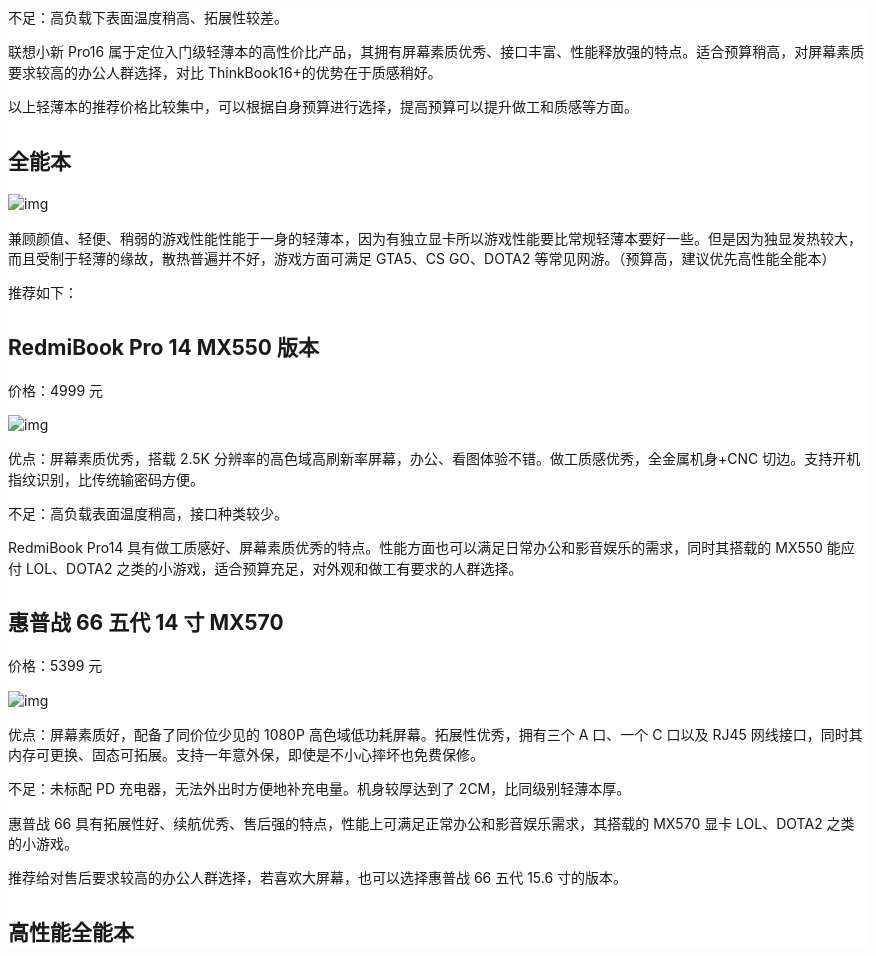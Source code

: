 不足：高负载下表面温度稍高、拓展性较差。


联想小新 Pro16 属于定位入门级轻薄本的高性价比产品，其拥有屏幕素质优秀、接口丰富、性能释放强的特点。适合预算稍高，对屏幕素质要求较高的办公人群选择，对比 ThinkBook16+的优势在于质感稍好。


以上轻薄本的推荐价格比较集中，可以根据自身预算进行选择，提高预算可以提升做工和质感等方面。 


**全能本**
-------


![img](https://pica.zhimg.com/v2-58a686324221474d93a7e4fe0bb2aebf.webp)

兼顾颜值、轻便、稍弱的游戏性能性能于一身的轻薄本，因为有独立显卡所以游戏性能要比常规轻薄本要好一些。但是因为独显发热较大，而且受制于轻薄的缘故，散热普遍并不好，游戏方面可满足 GTA5、CS GO、DOTA2 等常见网游。（预算高，建议优先高性能全能本）


推荐如下：


RedmiBook Pro 14 MX550 版本
-------------------------


价格：4999 元


![img](https://pic3.zhimg.com/v2-d37b0ca0f152e47dd9931dbc7749a345.webp)

优点：屏幕素质优秀，搭载 2.5K 分辨率的高色域高刷新率屏幕，办公、看图体验不错。做工质感优秀，全金属机身+CNC 切边。支持开机指纹识别，比传统输密码方便。


不足：高负载表面温度稍高，接口种类较少。


RedmiBook Pro14 具有做工质感好、屏幕素质优秀的特点。性能方面也可以满足日常办公和影音娱乐的需求，同时其搭载的 MX550 能应付 LOL、DOTA2 之类的小游戏，适合预算充足，对外观和做工有要求的人群选择。 


惠普战 66 五代 14 寸 MX570
--------------------


价格：5399 元


![img](https://pic1.zhimg.com/v2-4f1d8437a3a1ff45b93c037f186182a1.webp)

优点：屏幕素质好，配备了同价位少见的 1080P 高色域低功耗屏幕。拓展性优秀，拥有三个 A 口、一个 C 口以及 RJ45 网线接口，同时其内存可更换、固态可拓展。支持一年意外保，即使是不小心摔坏也免费保修。


不足：未标配 PD 充电器，无法外出时方便地补充电量。机身较厚达到了 2CM，比同级别轻薄本厚。


惠普战 66 具有拓展性好、续航优秀、售后强的特点，性能上可满足正常办公和影音娱乐需求，其搭载的 MX570 显卡 LOL、DOTA2 之类的小游戏。


推荐给对售后要求较高的办公人群选择，若喜欢大屏幕，也可以选择惠普战 66 五代 15.6 寸的版本。


**高性能全能本**
----------
